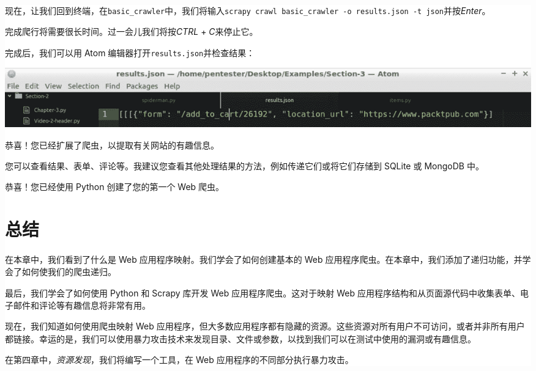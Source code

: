 现在，让我们回到终端，在`basic_crawler`中，我们将输入`scrapy crawl basic_crawler -o results.json -t json`并按*Enter*。

完成爬行将需要很长时间。过一会儿我们将按*CTRL* + *C*来停止它。

完成后，我们可以用 Atom 编辑器打开`results.json`并检查结果：

![](img/00038.jpeg)

恭喜！您已经扩展了爬虫，以提取有关网站的有趣信息。

您可以查看结果、表单、评论等。我建议您查看其他处理结果的方法，例如传递它们或将它们存储到 SQLite 或 MongoDB 中。

恭喜！您已经使用 Python 创建了您的第一个 Web 爬虫。

# 总结

在本章中，我们看到了什么是 Web 应用程序映射。我们学会了如何创建基本的 Web 应用程序爬虫。在本章中，我们添加了递归功能，并学会了如何使我们的爬虫递归。

最后，我们学会了如何使用 Python 和 Scrapy 库开发 Web 应用程序爬虫。这对于映射 Web 应用程序结构和从页面源代码中收集表单、电子邮件和评论等有趣信息将非常有用。

现在，我们知道如何使用爬虫映射 Web 应用程序，但大多数应用程序都有隐藏的资源。这些资源对所有用户不可访问，或者并非所有用户都链接。幸运的是，我们可以使用暴力攻击技术来发现目录、文件或参数，以找到我们可以在测试中使用的漏洞或有趣信息。

在第四章中，*资源发现*，我们将编写一个工具，在 Web 应用程序的不同部分执行暴力攻击。
